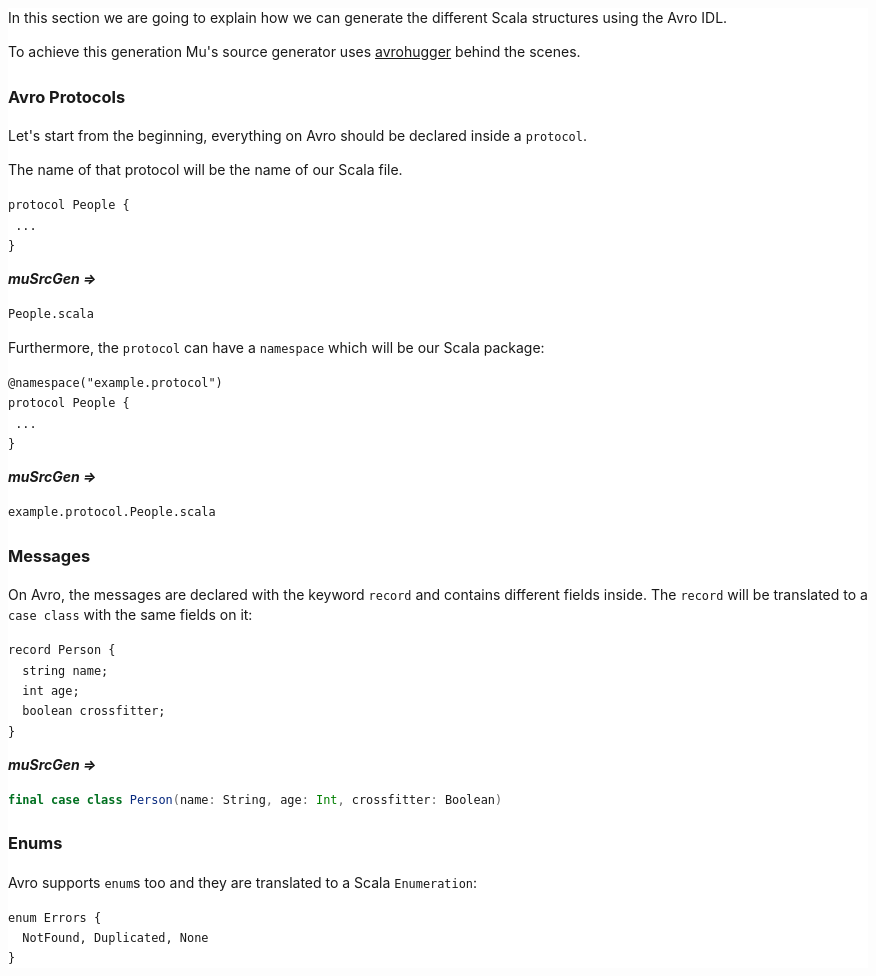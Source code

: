 In this section we are going to explain how we can generate the different Scala structures using the Avro IDL.

To achieve this generation Mu's source generator uses [avrohugger](https://github.com/julianpeeters/avrohugger) behind the scenes.

### Avro Protocols

Let's start from the beginning, everything on Avro should be declared inside a `protocol`.

The name of that protocol will be the name of our Scala file.

```plaintext
protocol People {
 ...
}
```

***muSrcGen =>***

`People.scala`

Furthermore, the `protocol` can have a `namespace` which will be our Scala package:

```plaintext
@namespace("example.protocol")
protocol People {
 ...
}
```

***muSrcGen =>***

`example.protocol.People.scala`

### Messages

On Avro, the messages are declared with the keyword `record` and contains different fields inside.
The `record` will be translated to a `case class` with the same fields on it:

```plaintext
record Person {
  string name;
  int age;
  boolean crossfitter;
}
```

***muSrcGen =>***

```scala mdoc:silent
final case class Person(name: String, age: Int, crossfitter: Boolean)
```

### Enums

Avro supports `enum`s too and they are translated to a Scala `Enumeration`:

```plaintext
enum Errors {
  NotFound, Duplicated, None
}
```
